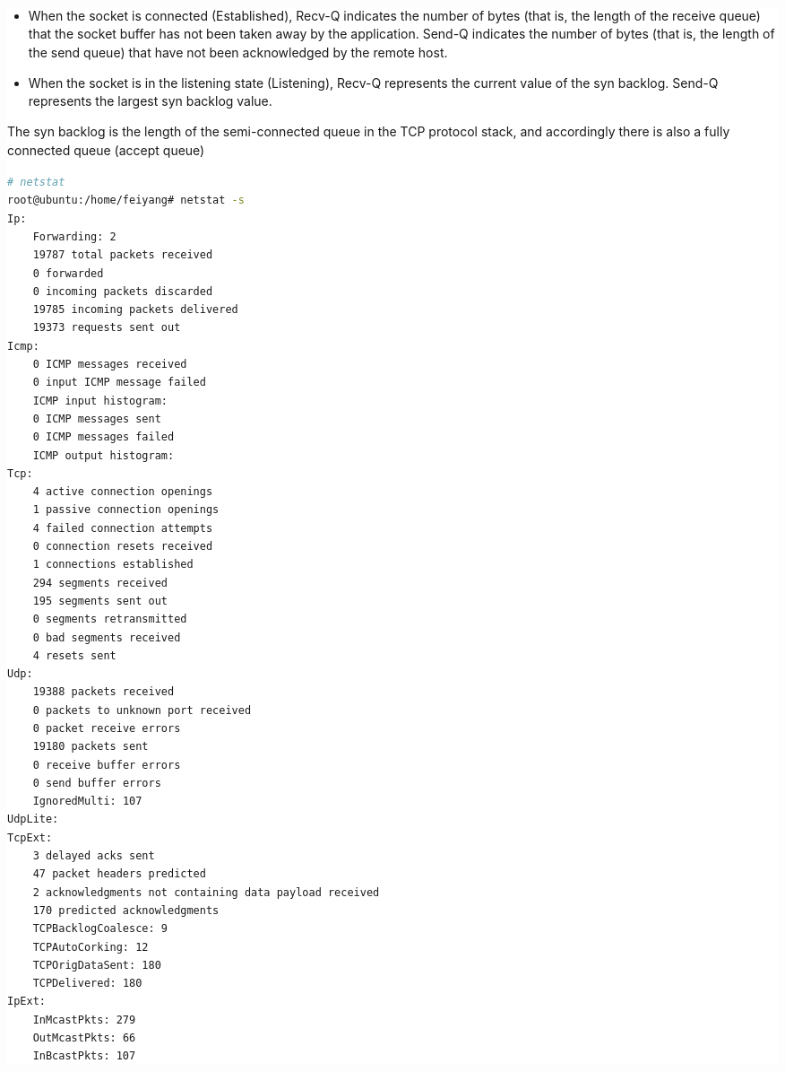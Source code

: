 ```bash
```
+ When the socket is connected (Established),
Recv-Q indicates the number of bytes (that is, the length of the receive queue) that the socket buffer has not been taken away by the application.
Send-Q indicates the number of bytes (that is, the length of the send queue) that have not been acknowledged by the remote host.

+ When the socket is in the listening state (Listening),
Recv-Q represents the current value of the syn backlog.
Send-Q represents the largest syn backlog value.

The syn backlog is the length of the semi-connected queue in the TCP protocol stack, and accordingly there is also a fully connected queue (accept queue)

```bash
# netstat
root@ubuntu:/home/feiyang# netstat -s
Ip:
    Forwarding: 2
    19787 total packets received
    0 forwarded
    0 incoming packets discarded
    19785 incoming packets delivered
    19373 requests sent out
Icmp:
    0 ICMP messages received
    0 input ICMP message failed
    ICMP input histogram:
    0 ICMP messages sent
    0 ICMP messages failed
    ICMP output histogram:
Tcp:
    4 active connection openings
    1 passive connection openings
    4 failed connection attempts
    0 connection resets received
    1 connections established
    294 segments received
    195 segments sent out
    0 segments retransmitted
    0 bad segments received
    4 resets sent
Udp:
    19388 packets received
    0 packets to unknown port received
    0 packet receive errors
    19180 packets sent
    0 receive buffer errors
    0 send buffer errors
    IgnoredMulti: 107
UdpLite:
TcpExt:
    3 delayed acks sent
    47 packet headers predicted
    2 acknowledgments not containing data payload received
    170 predicted acknowledgments
    TCPBacklogCoalesce: 9
    TCPAutoCorking: 12
    TCPOrigDataSent: 180
    TCPDelivered: 180
IpExt:
    InMcastPkts: 279
    OutMcastPkts: 66
    InBcastPkts: 107
```